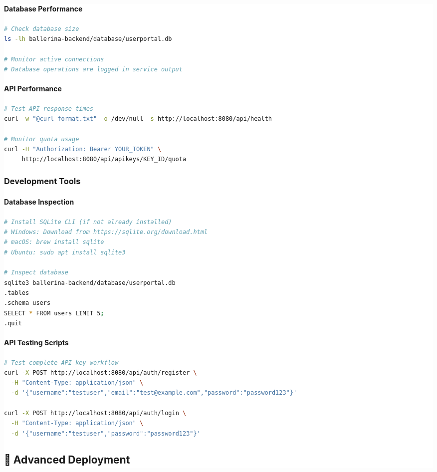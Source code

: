 #### Database Performance

```bash
# Check database size
ls -lh ballerina-backend/database/userportal.db

# Monitor active connections
# Database operations are logged in service output
```

#### API Performance

```bash
# Test API response times
curl -w "@curl-format.txt" -o /dev/null -s http://localhost:8080/api/health

# Monitor quota usage
curl -H "Authorization: Bearer YOUR_TOKEN" \
     http://localhost:8080/api/apikeys/KEY_ID/quota
```

### Development Tools

#### Database Inspection

```bash
# Install SQLite CLI (if not already installed)
# Windows: Download from https://sqlite.org/download.html
# macOS: brew install sqlite
# Ubuntu: sudo apt install sqlite3

# Inspect database
sqlite3 ballerina-backend/database/userportal.db
.tables
.schema users
SELECT * FROM users LIMIT 5;
.quit
```

#### API Testing Scripts

```bash
# Test complete API key workflow
curl -X POST http://localhost:8080/api/auth/register \
  -H "Content-Type: application/json" \
  -d '{"username":"testuser","email":"test@example.com","password":"password123"}'

curl -X POST http://localhost:8080/api/auth/login \
  -H "Content-Type: application/json" \
  -d '{"username":"testuser","password":"password123"}'
```

## 🚀 Advanced Deployment
